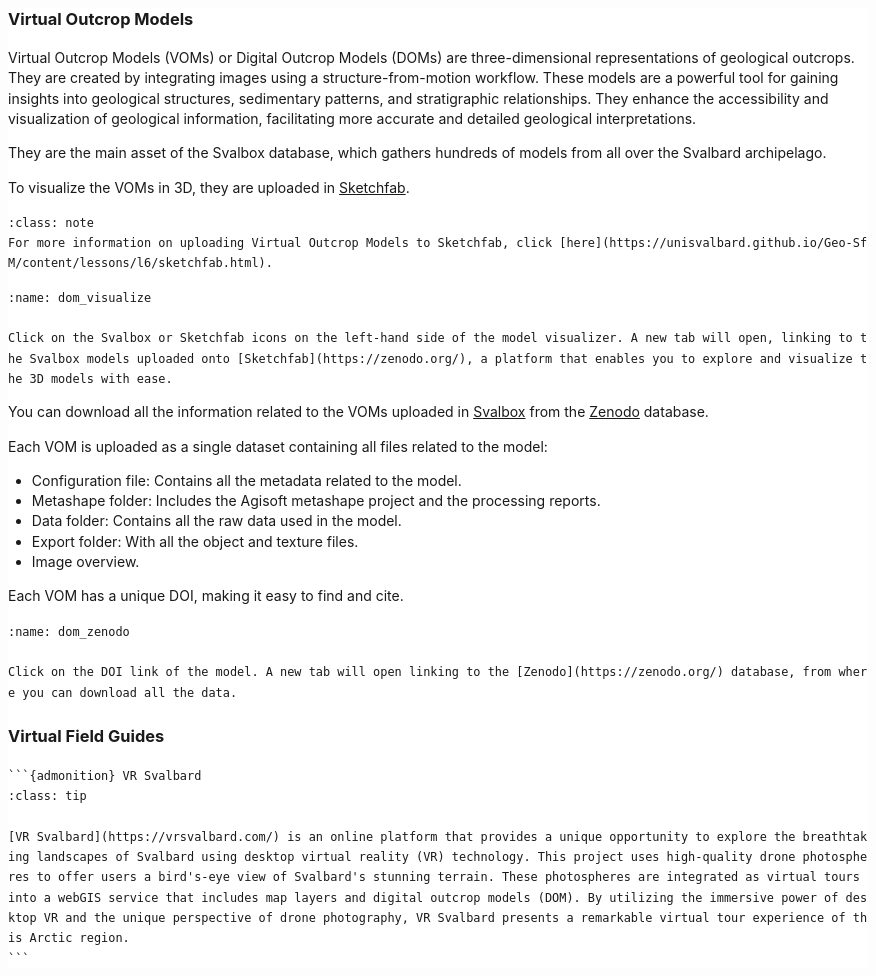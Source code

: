 ### Virtual Outcrop Models

Virtual Outcrop Models (VOMs) or Digital Outcrop Models (DOMs) are three-dimensional representations of geological outcrops. They are created by integrating images using a structure-from-motion workflow. These models are a powerful tool for gaining insights into geological structures, sedimentary patterns, and stratigraphic relationships. They enhance the accessibility and visualization of geological information, facilitating more accurate and detailed geological interpretations.

They are the main asset of the Svalbox database, which gathers hundreds of models from all over the Svalbard archipelago.

To visualize the VOMs in 3D, they are uploaded in [Sketchfab](https://sketchfab.com/feed).

```{admonition} Sketchfab
:class: note
For more information on uploading Virtual Outcrop Models to Sketchfab, click [here](https://unisvalbard.github.io/Geo-SfM/content/lessons/l6/sketchfab.html).
```
```{figure} ../assets/dom_visualize.gif
:name: dom_visualize

Click on the Svalbox or Sketchfab icons on the left-hand side of the model visualizer. A new tab will open, linking to the Svalbox models uploaded onto [Sketchfab](https://zenodo.org/), a platform that enables you to explore and visualize the 3D models with ease.
```
You can download all the information related to the VOMs uploaded in [Svalbox](http://www.svalbox.no/outcrops/) from the [Zenodo](https://zenodo.org/) database.

Each VOM is uploaded as a single dataset containing all files related to the model:
- Configuration file: Contains all the metadata related to the model.
- Metashape folder: Includes the Agisoft metashape project and the processing reports.
- Data folder: Contains all the raw data used in the model.
- Export folder: With all the object and texture files.
- Image overview.

Each VOM has a unique DOI, making it easy to find and cite.

```{figure} ../assets/dom_zenodo.gif
:name: dom_zenodo

Click on the DOI link of the model. A new tab will open linking to the [Zenodo](https://zenodo.org/) database, from where you can download all the data.
```

### Virtual Field Guides
````{margin}
```{admonition} VR Svalbard
:class: tip

[VR Svalbard](https://vrsvalbard.com/) is an online platform that provides a unique opportunity to explore the breathtaking landscapes of Svalbard using desktop virtual reality (VR) technology. This project uses high-quality drone photospheres to offer users a bird's-eye view of Svalbard's stunning terrain. These photospheres are integrated as virtual tours into a webGIS service that includes map layers and digital outcrop models (DOM). By utilizing the immersive power of desktop VR and the unique perspective of drone photography, VR Svalbard presents a remarkable virtual tour experience of this Arctic region.
```
````
